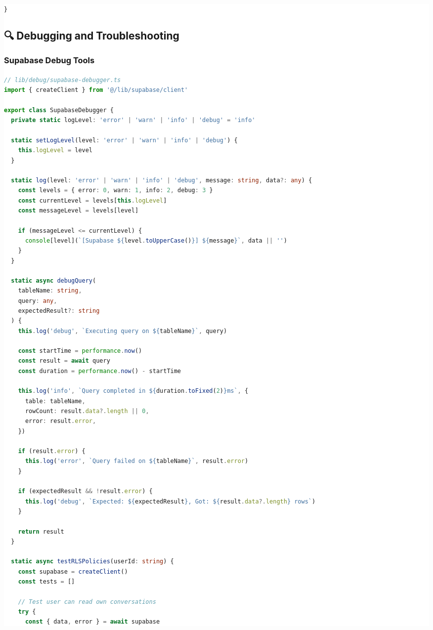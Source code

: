 ```typescript
}
```

## 🔍 Debugging and Troubleshooting

### Supabase Debug Tools
```typescript
// lib/debug/supabase-debugger.ts
import { createClient } from '@/lib/supabase/client'

export class SupabaseDebugger {
  private static logLevel: 'error' | 'warn' | 'info' | 'debug' = 'info'

  static setLogLevel(level: 'error' | 'warn' | 'info' | 'debug') {
    this.logLevel = level
  }

  static log(level: 'error' | 'warn' | 'info' | 'debug', message: string, data?: any) {
    const levels = { error: 0, warn: 1, info: 2, debug: 3 }
    const currentLevel = levels[this.logLevel]
    const messageLevel = levels[level]

    if (messageLevel <= currentLevel) {
      console[level](`[Supabase ${level.toUpperCase()}] ${message}`, data || '')
    }
  }

  static async debugQuery(
    tableName: string,
    query: any,
    expectedResult?: string
  ) {
    this.log('debug', `Executing query on ${tableName}`, query)
    
    const startTime = performance.now()
    const result = await query
    const duration = performance.now() - startTime

    this.log('info', `Query completed in ${duration.toFixed(2)}ms`, {
      table: tableName,
      rowCount: result.data?.length || 0,
      error: result.error,
    })

    if (result.error) {
      this.log('error', `Query failed on ${tableName}`, result.error)
    }

    if (expectedResult && !result.error) {
      this.log('debug', `Expected: ${expectedResult}, Got: ${result.data?.length} rows`)
    }

    return result
  }

  static async testRLSPolicies(userId: string) {
    const supabase = createClient()
    const tests = []

    // Test user can read own conversations
    try {
      const { data, error } = await supabase
```